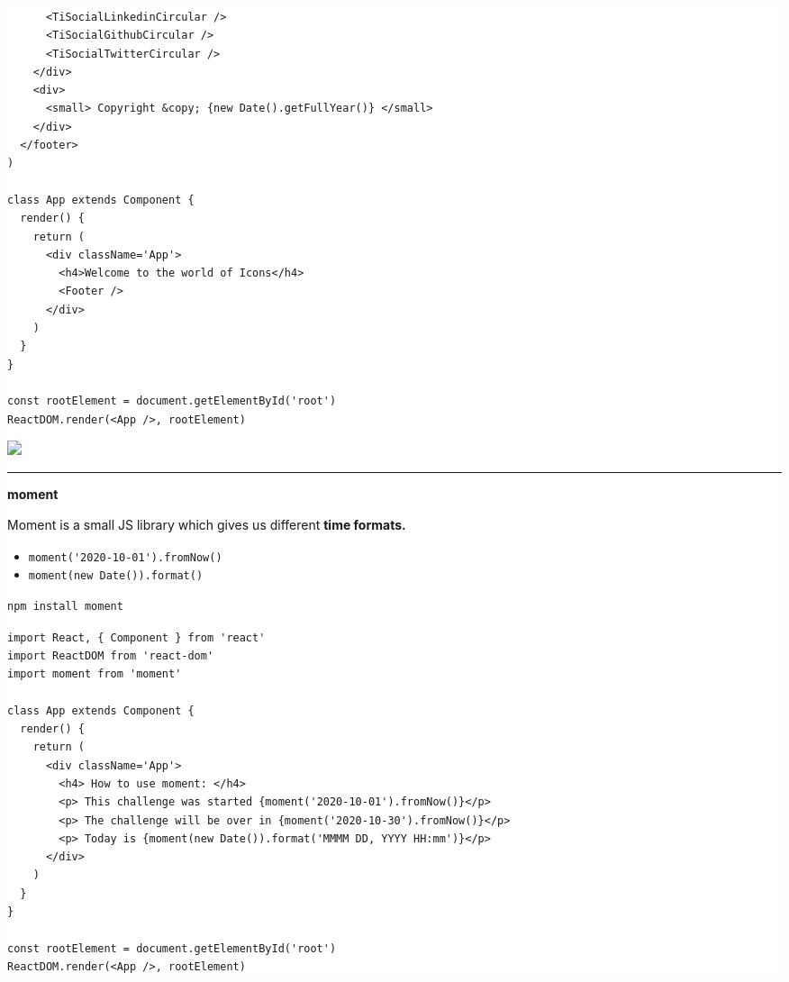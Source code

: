 ```react
      <TiSocialLinkedinCircular />
      <TiSocialGithubCircular />
      <TiSocialTwitterCircular />
    </div>
    <div>
      <small> Copyright &copy; {new Date().getFullYear()} </small>
    </div>
  </footer>
)

class App extends Component {
  render() {
    return (
      <div className='App'>
        <h4>Welcome to the world of Icons</h4>
        <Footer />
      </div>
    )
  }
}

const rootElement = document.getElementById('root')
ReactDOM.render(<App />, rootElement)
```

![](http://imagesoda.oss-cn-beijing.aliyuncs.com/Sodaoo/2022-04-30-102516.png)



----



**moment**

Moment is a small  JS  library which gives us different **time formats.**

- `moment('2020-10-01').fromNow()`
- `moment(new Date()).format()`

```sh
npm install moment
```



```react
import React, { Component } from 'react'
import ReactDOM from 'react-dom'
import moment from 'moment'

class App extends Component {
  render() {
    return (
      <div className='App'>
        <h4> How to use moment: </h4>
        <p> This challenge was started {moment('2020-10-01').fromNow()}</p>
        <p> The challenge will be over in {moment('2020-10-30').fromNow()}</p>
        <p> Today is {moment(new Date()).format('MMMM DD, YYYY HH:mm')}</p>
      </div>
    )
  }
}

const rootElement = document.getElementById('root')
ReactDOM.render(<App />, rootElement)
```
